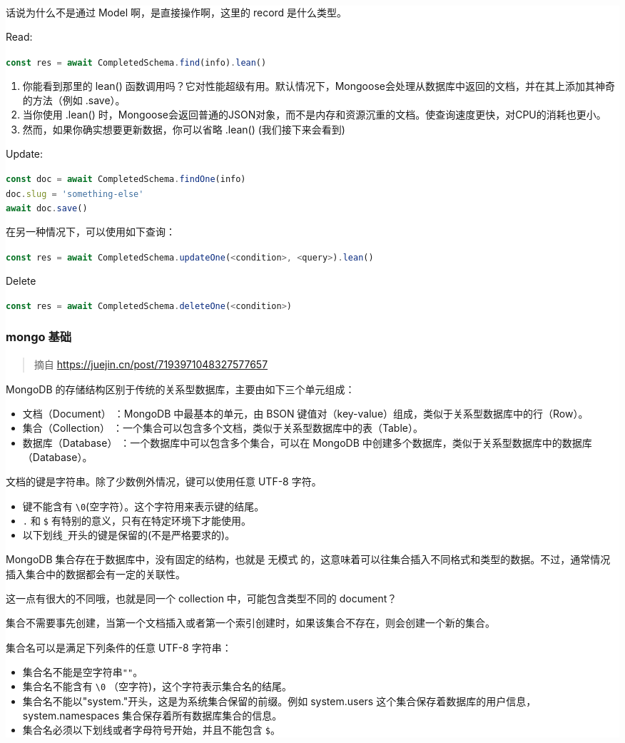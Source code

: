 话说为什么不是通过 Model 啊，是直接操作啊，这里的 record 是什么类型。     

Read:   

```ts
const res = await CompletedSchema.find(info).lean()
```     

1. 你能看到那里的 lean() 函数调用吗？它对性能超级有用。默认情况下，Mongoose会处理从数据库中返回的文档，并在其上添加其神奇的方法（例如 .save）。
2. 当你使用 .lean() 时，Mongoose会返回普通的JSON对象，而不是内存和资源沉重的文档。使查询速度更快，对CPU的消耗也更小。
3. 然而，如果你确实想要更新数据，你可以省略 .lean() (我们接下来会看到)

Update:    

```ts
const doc = await CompletedSchema.findOne(info)
doc.slug = 'something-else'
await doc.save()
```     

在另一种情况下，可以使用如下查询：

```ts
const res = await CompletedSchema.updateOne(<condition>, <query>).lean()
```     

Delete    

```ts
const res = await CompletedSchema.deleteOne(<condition>)
```    

### mongo 基础

> 摘自 https://juejin.cn/post/7193971048327577657

MongoDB 的存储结构区别于传统的关系型数据库，主要由如下三个单元组成：

- 文档（Document） ：MongoDB 中最基本的单元，由 BSON 键值对（key-value）组成，类似于关系型数据库中的行（Row）。
- 集合（Collection） ：一个集合可以包含多个文档，类似于关系型数据库中的表（Table）。
- 数据库（Database） ：一个数据库中可以包含多个集合，可以在 MongoDB 中创建多个数据库，类似于关系型数据库中的数据库（Database）。

文档的键是字符串。除了少数例外情况，键可以使用任意 UTF-8 字符。

- 键不能含有 `\0`(空字符）。这个字符用来表示键的结尾。
- `.` 和 `$` 有特别的意义，只有在特定环境下才能使用。
- 以下划线`_`开头的键是保留的(不是严格要求的)。

MongoDB 集合存在于数据库中，没有固定的结构，也就是 无模式 的，这意味着可以往集合插入不同格式和类型的数据。不过，通常情况插入集合中的数据都会有一定的关联性。    

这一点有很大的不同哦，也就是同一个 collection 中，可能包含类型不同的 document？     

集合不需要事先创建，当第一个文档插入或者第一个索引创建时，如果该集合不存在，则会创建一个新的集合。

集合名可以是满足下列条件的任意 UTF-8 字符串：

- 集合名不能是空字符串`""`。
- 集合名不能含有 `\0` （空字符)，这个字符表示集合名的结尾。
- 集合名不能以"system."开头，这是为系统集合保留的前缀。例如 system.users 这个集合保存着数据库的用户信息，system.namespaces 集合保存着所有数据库集合的信息。
- 集合名必须以下划线或者字母符号开始，并且不能包含 `$`。

